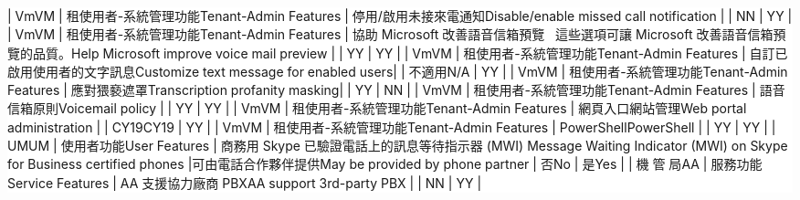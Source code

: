| <span data-ttu-id="a0c3a-433">Vm</span><span class="sxs-lookup"><span data-stu-id="a0c3a-433">VM</span></span> | <span data-ttu-id="a0c3a-434">租使用者-系統管理功能</span><span class="sxs-lookup"><span data-stu-id="a0c3a-434">Tenant-Admin Features</span></span> | <span data-ttu-id="a0c3a-435">停用/啟用未接來電通知</span><span class="sxs-lookup"><span data-stu-id="a0c3a-435">Disable/enable missed call notification</span></span> |  | <span data-ttu-id="a0c3a-436">N</span><span class="sxs-lookup"><span data-stu-id="a0c3a-436">N</span></span> | <span data-ttu-id="a0c3a-437">Y</span><span class="sxs-lookup"><span data-stu-id="a0c3a-437">Y</span></span>    |
| <span data-ttu-id="a0c3a-438">Vm</span><span class="sxs-lookup"><span data-stu-id="a0c3a-438">VM</span></span> | <span data-ttu-id="a0c3a-439">租使用者-系統管理功能</span><span class="sxs-lookup"><span data-stu-id="a0c3a-439">Tenant-Admin Features</span></span> | <span data-ttu-id="a0c3a-440">協助 Microsoft 改善語音信箱預覽   這些選項可讓 Microsoft 改善語音信箱預覽的品質。</span><span class="sxs-lookup"><span data-stu-id="a0c3a-440">Help Microsoft improve voice mail preview</span></span>    |  | <span data-ttu-id="a0c3a-441">Y</span><span class="sxs-lookup"><span data-stu-id="a0c3a-441">Y</span></span> | <span data-ttu-id="a0c3a-442">Y</span><span class="sxs-lookup"><span data-stu-id="a0c3a-442">Y</span></span>    |
| <span data-ttu-id="a0c3a-443">Vm</span><span class="sxs-lookup"><span data-stu-id="a0c3a-443">VM</span></span> | <span data-ttu-id="a0c3a-444">租使用者-系統管理功能</span><span class="sxs-lookup"><span data-stu-id="a0c3a-444">Tenant-Admin Features</span></span> | <span data-ttu-id="a0c3a-445">自訂已啟用使用者的文字訊息</span><span class="sxs-lookup"><span data-stu-id="a0c3a-445">Customize text message for enabled users</span></span>|  | <span data-ttu-id="a0c3a-446">不適用</span><span class="sxs-lookup"><span data-stu-id="a0c3a-446">N/A</span></span>    | <span data-ttu-id="a0c3a-447">Y</span><span class="sxs-lookup"><span data-stu-id="a0c3a-447">Y</span></span>    |
| <span data-ttu-id="a0c3a-448">Vm</span><span class="sxs-lookup"><span data-stu-id="a0c3a-448">VM</span></span> | <span data-ttu-id="a0c3a-449">租使用者-系統管理功能</span><span class="sxs-lookup"><span data-stu-id="a0c3a-449">Tenant-Admin Features</span></span> | <span data-ttu-id="a0c3a-450">應對猥褻遮罩</span><span class="sxs-lookup"><span data-stu-id="a0c3a-450">Transcription profanity masking</span></span>|  | <span data-ttu-id="a0c3a-451">Y</span><span class="sxs-lookup"><span data-stu-id="a0c3a-451">Y</span></span> | <span data-ttu-id="a0c3a-452">N</span><span class="sxs-lookup"><span data-stu-id="a0c3a-452">N</span></span>    |
| <span data-ttu-id="a0c3a-453">Vm</span><span class="sxs-lookup"><span data-stu-id="a0c3a-453">VM</span></span> | <span data-ttu-id="a0c3a-454">租使用者-系統管理功能</span><span class="sxs-lookup"><span data-stu-id="a0c3a-454">Tenant-Admin Features</span></span> | <span data-ttu-id="a0c3a-455">語音信箱原則</span><span class="sxs-lookup"><span data-stu-id="a0c3a-455">Voicemail policy</span></span>    |   | <span data-ttu-id="a0c3a-456">Y</span><span class="sxs-lookup"><span data-stu-id="a0c3a-456">Y</span></span> | <span data-ttu-id="a0c3a-457">Y</span><span class="sxs-lookup"><span data-stu-id="a0c3a-457">Y</span></span>    |
| <span data-ttu-id="a0c3a-458">Vm</span><span class="sxs-lookup"><span data-stu-id="a0c3a-458">VM</span></span> | <span data-ttu-id="a0c3a-459">租使用者-系統管理功能</span><span class="sxs-lookup"><span data-stu-id="a0c3a-459">Tenant-Admin Features</span></span> | <span data-ttu-id="a0c3a-460">網頁入口網站管理</span><span class="sxs-lookup"><span data-stu-id="a0c3a-460">Web portal administration</span></span>   |  | <span data-ttu-id="a0c3a-461">CY19</span><span class="sxs-lookup"><span data-stu-id="a0c3a-461">CY19</span></span>   | <span data-ttu-id="a0c3a-462">Y</span><span class="sxs-lookup"><span data-stu-id="a0c3a-462">Y</span></span>    |
| <span data-ttu-id="a0c3a-463">Vm</span><span class="sxs-lookup"><span data-stu-id="a0c3a-463">VM</span></span> | <span data-ttu-id="a0c3a-464">租使用者-系統管理功能</span><span class="sxs-lookup"><span data-stu-id="a0c3a-464">Tenant-Admin Features</span></span> | <span data-ttu-id="a0c3a-465">PowerShell</span><span class="sxs-lookup"><span data-stu-id="a0c3a-465">PowerShell</span></span>   |  | <span data-ttu-id="a0c3a-466">Y</span><span class="sxs-lookup"><span data-stu-id="a0c3a-466">Y</span></span> | <span data-ttu-id="a0c3a-467">Y</span><span class="sxs-lookup"><span data-stu-id="a0c3a-467">Y</span></span>    |
| <span data-ttu-id="a0c3a-468">UM</span><span class="sxs-lookup"><span data-stu-id="a0c3a-468">UM</span></span> | <span data-ttu-id="a0c3a-469">使用者功能</span><span class="sxs-lookup"><span data-stu-id="a0c3a-469">User Features</span></span> | <span data-ttu-id="a0c3a-470">商務用 Skype 已驗證電話上的訊息等待指示器 (MWI) </span><span class="sxs-lookup"><span data-stu-id="a0c3a-470">Message Waiting Indicator (MWI) on Skype for Business certified phones</span></span>   |<span data-ttu-id="a0c3a-471">可由電話合作夥伴提供</span><span class="sxs-lookup"><span data-stu-id="a0c3a-471">May be provided by phone partner</span></span>  | <span data-ttu-id="a0c3a-472">否</span><span class="sxs-lookup"><span data-stu-id="a0c3a-472">No</span></span> | <span data-ttu-id="a0c3a-473">是</span><span class="sxs-lookup"><span data-stu-id="a0c3a-473">Yes</span></span>    |
| <span data-ttu-id="a0c3a-474">機 管 局</span><span class="sxs-lookup"><span data-stu-id="a0c3a-474">AA</span></span> | <span data-ttu-id="a0c3a-475">服務功能</span><span class="sxs-lookup"><span data-stu-id="a0c3a-475">Service Features</span></span> | <span data-ttu-id="a0c3a-476">AA 支援協力廠商 PBX</span><span class="sxs-lookup"><span data-stu-id="a0c3a-476">AA support 3rd-party PBX</span></span>    |  | <span data-ttu-id="a0c3a-477">N</span><span class="sxs-lookup"><span data-stu-id="a0c3a-477">N</span></span> | <span data-ttu-id="a0c3a-478">Y</span><span class="sxs-lookup"><span data-stu-id="a0c3a-478">Y</span></span>    |